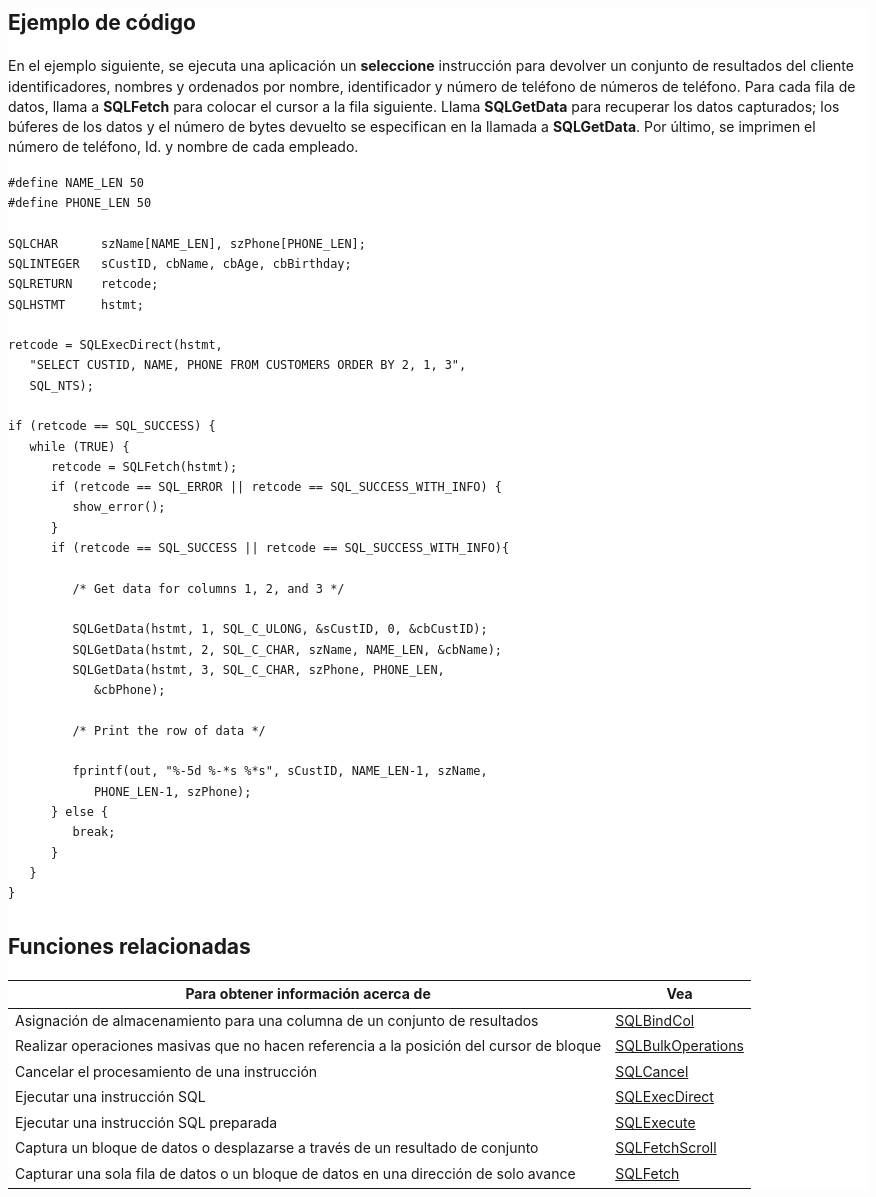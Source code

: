 ## <a name="code-example"></a>Ejemplo de código  
 En el ejemplo siguiente, se ejecuta una aplicación un **seleccione** instrucción para devolver un conjunto de resultados del cliente identificadores, nombres y ordenados por nombre, identificador y número de teléfono de números de teléfono. Para cada fila de datos, llama a **SQLFetch** para colocar el cursor a la fila siguiente. Llama **SQLGetData** para recuperar los datos capturados; los búferes de los datos y el número de bytes devuelto se especifican en la llamada a **SQLGetData**. Por último, se imprimen el número de teléfono, Id. y nombre de cada empleado.  
  
```  
#define NAME_LEN 50  
#define PHONE_LEN 50  
  
SQLCHAR      szName[NAME_LEN], szPhone[PHONE_LEN];  
SQLINTEGER   sCustID, cbName, cbAge, cbBirthday;  
SQLRETURN    retcode;  
SQLHSTMT     hstmt;  
  
retcode = SQLExecDirect(hstmt,  
   "SELECT CUSTID, NAME, PHONE FROM CUSTOMERS ORDER BY 2, 1, 3",  
   SQL_NTS);  
  
if (retcode == SQL_SUCCESS) {  
   while (TRUE) {  
      retcode = SQLFetch(hstmt);  
      if (retcode == SQL_ERROR || retcode == SQL_SUCCESS_WITH_INFO) {  
         show_error();  
      }  
      if (retcode == SQL_SUCCESS || retcode == SQL_SUCCESS_WITH_INFO){  
  
         /* Get data for columns 1, 2, and 3 */  
  
         SQLGetData(hstmt, 1, SQL_C_ULONG, &sCustID, 0, &cbCustID);  
         SQLGetData(hstmt, 2, SQL_C_CHAR, szName, NAME_LEN, &cbName);  
         SQLGetData(hstmt, 3, SQL_C_CHAR, szPhone, PHONE_LEN,  
            &cbPhone);  
  
         /* Print the row of data */  
  
         fprintf(out, "%-5d %-*s %*s", sCustID, NAME_LEN-1, szName,   
            PHONE_LEN-1, szPhone);  
      } else {  
         break;  
      }  
   }  
}  
```  
  
## <a name="related-functions"></a>Funciones relacionadas  
  
|Para obtener información acerca de|Vea|  
|---------------------------|---------|  
|Asignación de almacenamiento para una columna de un conjunto de resultados|[SQLBindCol](../../../odbc/reference/syntax/sqlbindcol-function.md)|  
|Realizar operaciones masivas que no hacen referencia a la posición del cursor de bloque|[SQLBulkOperations](../../../odbc/reference/syntax/sqlbulkoperations-function.md)|  
|Cancelar el procesamiento de una instrucción|[SQLCancel](../../../odbc/reference/syntax/sqlcancel-function.md)|  
|Ejecutar una instrucción SQL|[SQLExecDirect](../../../odbc/reference/syntax/sqlexecdirect-function.md)|  
|Ejecutar una instrucción SQL preparada|[SQLExecute](../../../odbc/reference/syntax/sqlexecute-function.md)|  
|Captura un bloque de datos o desplazarse a través de un resultado de conjunto|[SQLFetchScroll](../../../odbc/reference/syntax/sqlfetchscroll-function.md)|  
|Capturar una sola fila de datos o un bloque de datos en una dirección de solo avance|[SQLFetch](../../../odbc/reference/syntax/sqlfetch-function.md)|  